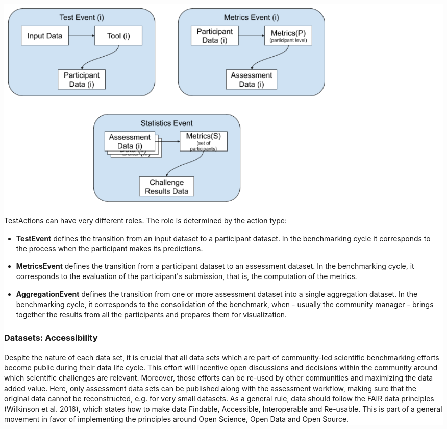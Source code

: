![1](../media/image10.png)

TestActions can have very different roles. The role is determined by the
action type:

-   **TestEvent** defines the transition from an input dataset to a participant dataset. In the benchmarking cycle it corresponds to the process when the participant makes its predictions.

-   **MetricsEvent** defines the transition from a participant dataset to an assessment dataset. In the benchmarking cycle, it corresponds to the evaluation of the participant's submission, that is, the computation of the metrics.

-   **AggregationEvent** defines the transition from one or more assessment dataset into a single aggregation dataset. In the benchmarking cycle, it corresponds to the consolidation of the benchmark, when - usually the community manager - brings together the results from all the participants and prepares them for visualization.

### Datasets: Accessibility

Despite the nature of each data set, it is crucial that all data sets
which are part of community-led scientific benchmarking efforts become
public during their data life cycle. This effort will incentive open
discussions and decisions within the community around which scientific
challenges are relevant. Moreover, those efforts can be re-used by other
communities and maximizing the data added value. Here, only assessment
data sets can be published along with the assessment workflow, making
sure that the original data cannot be reconstructed, e.g. for very small
datasets. As a general rule, data should follow the FAIR data principles
(Wilkinson et al. 2016), which states how to make data Findable,
Accessible, Interoperable and Re-usable. This is part of a general
movement in favor of implementing the principles around Open Science,
Open Data and Open Source.
